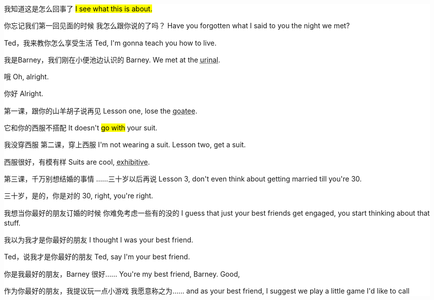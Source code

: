 我知道这是怎么回事了
<mark>I see what this is about.</mark>

你忘记我们第一回见面的时候
我怎么跟你说的了吗？
Have you forgotten what I said to you the night we met?

Ted，我来教你怎么享受生活
Ted, I'm gonna teach you how to live.

我是Barney，我们刚在小便池边认识的
Barney. We met at the <abbr title="['jʊrənl] n. 尿壶；小便处">urinal</abbr>.

哦
Oh, alright.

你好
Alright.

第一课，跟你的山羊胡子说再见
Lesson one, lose the <abbr title="[ɡo'ti] n. 山羊胡">goatee</abbr>.

它和你的西服不搭配
It doesn't <mark>go with</mark> your suit.

我没穿西服
第二课，穿上西服
I'm not wearing a suit.
Lesson two, get a suit.

西服很好，有模有样
Suits are cool, <abbr title="[ɪɡ'zɪbɪtɪv] adj. 表示的，供展览的">exhibitive</abbr>.

第三课，千万别想结婚的事情
……三十岁以后再说
Lesson 3, don't even think about getting married till you're 30.

三十岁，是的，你是对的
30, right, you're right.

我想当你最好的朋友订婚的时候
你难免考虑一些有的没的
I guess that just your best friends get engaged, you <marking>start thinking about</marking> that stuff.

我以为我才是你最好的朋友
I thought I was your best friend.

Ted，说我才是你最好的朋友
Ted, say I'm your best friend.

你是我最好的朋友，Barney
很好……
You're my best friend, Barney.
Good,

作为你最好的朋友，我提议玩一点小游戏
我愿意称之为……
and as your best friend, I suggest we play a little game I'd like to call 
